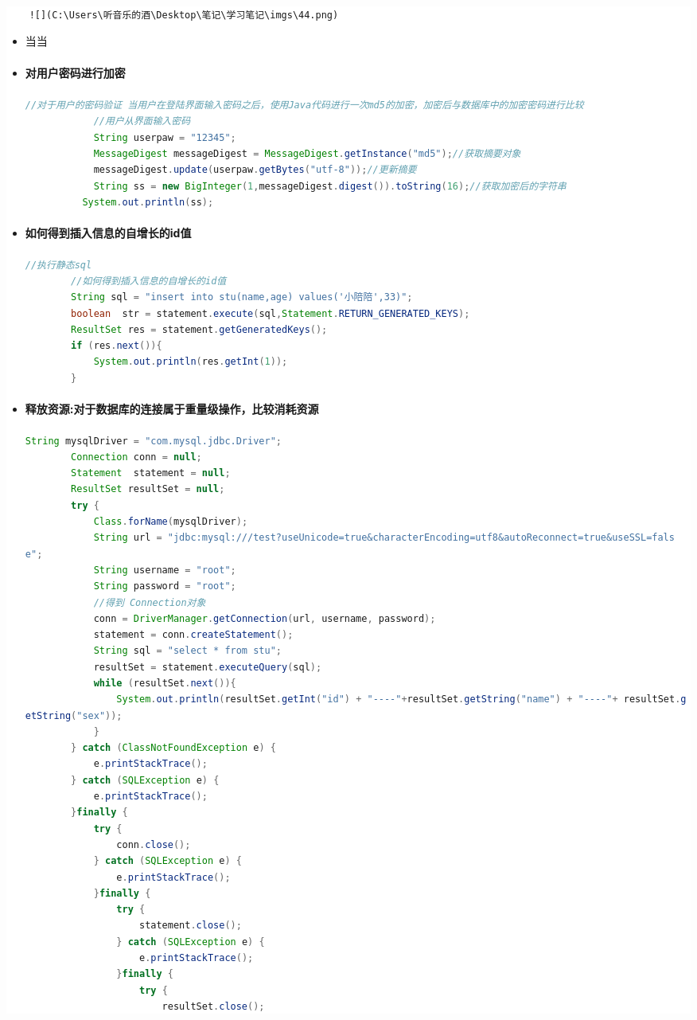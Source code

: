     ​    ![](C:\Users\听音乐的酒\Desktop\笔记\学习笔记\imgs\44.png)

  - 当当

- #### 对用户密码进行加密

  ```java
  //对于用户的密码验证 当用户在登陆界面输入密码之后，使用Java代码进行一次md5的加密，加密后与数据库中的加密密码进行比较
              //用户从界面输入密码
              String userpaw = "12345";
              MessageDigest messageDigest = MessageDigest.getInstance("md5");//获取摘要对象
              messageDigest.update(userpaw.getBytes("utf-8"));//更新摘要
              String ss = new BigInteger(1,messageDigest.digest()).toString(16);//获取加密后的字符串
  			System.out.println(ss);
  ```

- #### 如何得到插入信息的自增长的id值

  ```java
  //执行静态sql
          //如何得到插入信息的自增长的id值
          String sql = "insert into stu(name,age) values('小陪陪',33)";
          boolean  str = statement.execute(sql,Statement.RETURN_GENERATED_KEYS);
          ResultSet res = statement.getGeneratedKeys();
          if (res.next()){
              System.out.println(res.getInt(1));
          }
  ```

- #### 释放资源:对于数据库的连接属于重量级操作，比较消耗资源

  ```java
  String mysqlDriver = "com.mysql.jdbc.Driver";
          Connection conn = null;
          Statement  statement = null;
          ResultSet resultSet = null;
          try {
              Class.forName(mysqlDriver);
              String url = "jdbc:mysql:///test?useUnicode=true&characterEncoding=utf8&autoReconnect=true&useSSL=false";
              String username = "root";
              String password = "root";
              //得到 Connection对象
              conn = DriverManager.getConnection(url, username, password);
              statement = conn.createStatement();
              String sql = "select * from stu";
              resultSet = statement.executeQuery(sql);
              while (resultSet.next()){
                  System.out.println(resultSet.getInt("id") + "----"+resultSet.getString("name") + "----"+ resultSet.getString("sex"));
              }
          } catch (ClassNotFoundException e) {
              e.printStackTrace();
          } catch (SQLException e) {
              e.printStackTrace();
          }finally {
              try {
                  conn.close();
              } catch (SQLException e) {
                  e.printStackTrace();
              }finally {
                  try {
                      statement.close();
                  } catch (SQLException e) {
                      e.printStackTrace();
                  }finally {
                      try {
                          resultSet.close();
  ```